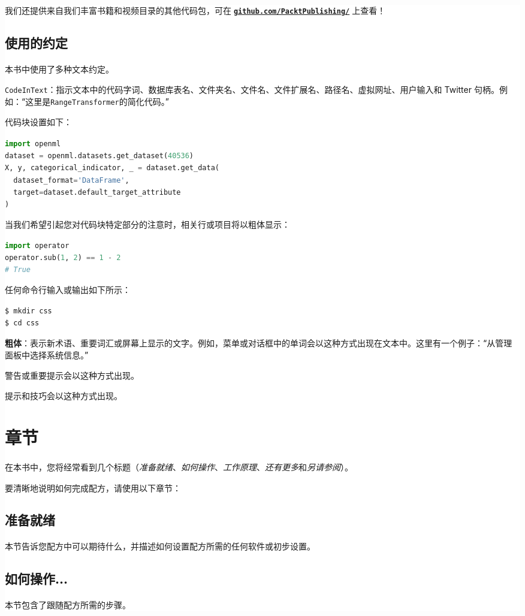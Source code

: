 我们还提供来自我们丰富书籍和视频目录的其他代码包，可在 **[`github.com/PacktPublishing/`](https://github.com/PacktPublishing/)** 上查看！

## 使用的约定

本书中使用了多种文本约定。

`CodeInText`：指示文本中的代码字词、数据库表名、文件夹名、文件名、文件扩展名、路径名、虚拟网址、用户输入和 Twitter 句柄。例如：“这里是`RangeTransformer`的简化代码。”

代码块设置如下：

```py
import openml
dataset = openml.datasets.get_dataset(40536)
X, y, categorical_indicator, _ = dataset.get_data(
  dataset_format='DataFrame',
  target=dataset.default_target_attribute
)
```

当我们希望引起您对代码块特定部分的注意时，相关行或项目将以粗体显示：

```py
import operator
operator.sub(1, 2) == 1 - 2
# True
```

任何命令行输入或输出如下所示：

```py
$ mkdir css
$ cd css
```

**粗体**：表示新术语、重要词汇或屏幕上显示的文字。例如，菜单或对话框中的单词会以这种方式出现在文本中。这里有一个例子：“从管理面板中选择系统信息。”

警告或重要提示会以这种方式出现。

提示和技巧会以这种方式出现。

# 章节

在本书中，您将经常看到几个标题（*准备就绪*、*如何操作*、*工作原理*、*还有更多*和*另请参阅*）。

要清晰地说明如何完成配方，请使用以下章节：

## 准备就绪

本节告诉您配方中可以期待什么，并描述如何设置配方所需的任何软件或初步设置。

## 如何操作…

本节包含了跟随配方所需的步骤。
